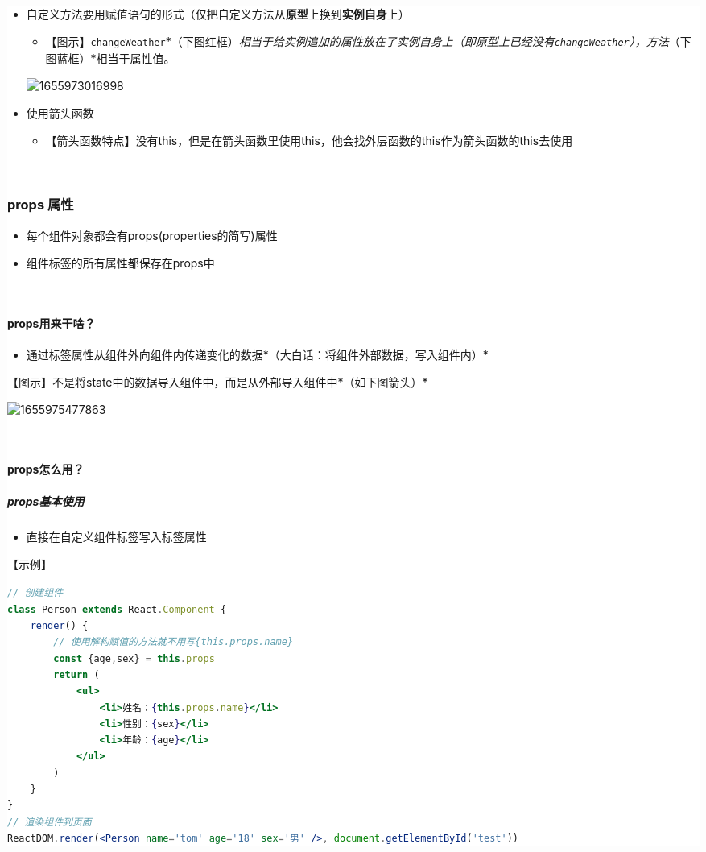 * 自定义方法要用赋值语句的形式（仅把自定义方法从**原型**上换到**实例自身**上）

  * 【图示】`changeWeather`*（下图红框）*相当于给实例追加的属性放在了实例自身上（即原型上已经没有`changeWeather`），方法*（下图蓝框）*相当于属性值。

  ![1655973016998](D:\Data\9_Typora图片缓存\1655973016998.png)

* 使用箭头函数

  * 【箭头函数特点】没有this，但是在箭头函数里使用this，他会找外层函数的this作为箭头函数的this去使用

<br>

### props	属性

* 每个组件对象都会有props(properties的简写)属性

* 组件标签的所有属性都保存在props中

<br>

#### props用来干啥？

* 通过标签属性从组件外向组件内传递变化的数据*（大白话：将组件外部数据，写入组件内）*

【图示】不是将state中的数据导入组件中，而是从外部导入组件中*（如下图箭头）*

![1655975477863](D:\Data\9_Typora图片缓存\1655975477863.png)

<br>

#### props怎么用？

##### props基本使用

* 直接在自定义组件标签写入标签属性

【示例】

````jsx
// 创建组件
class Person extends React.Component {
    render() {
        // 使用解构赋值的方法就不用写{this.props.name}
        const {age,sex} = this.props
        return (
            <ul>
                <li>姓名：{this.props.name}</li>
                <li>性别：{sex}</li>
                <li>年龄：{age}</li>
            </ul>
        )
    }
}
// 渲染组件到页面
ReactDOM.render(<Person name='tom' age='18' sex='男' />, document.getElementById('test'))
````
